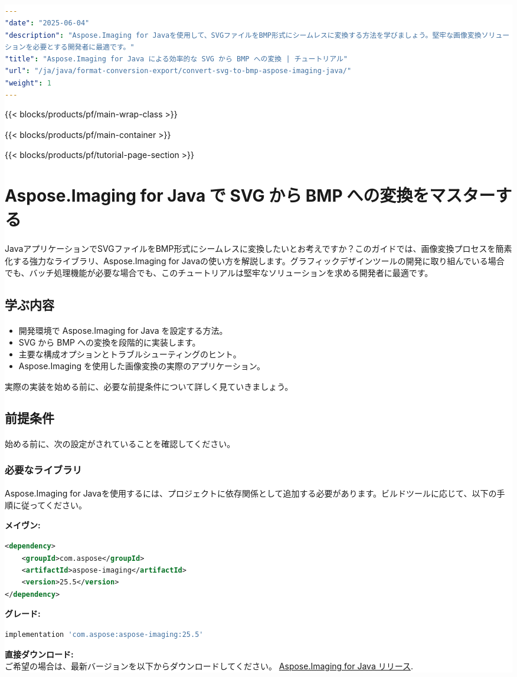 ```yaml
---
"date": "2025-06-04"
"description": "Aspose.Imaging for Javaを使用して、SVGファイルをBMP形式にシームレスに変換する方法を学びましょう。堅牢な画像変換ソリューションを必要とする開発者に最適です。"
"title": "Aspose.Imaging for Java による効率的な SVG から BMP への変換 | チュートリアル"
"url": "/ja/java/format-conversion-export/convert-svg-to-bmp-aspose-imaging-java/"
"weight": 1
---
```


{{< blocks/products/pf/main-wrap-class >}}

{{< blocks/products/pf/main-container >}}

{{< blocks/products/pf/tutorial-page-section >}}
# Aspose.Imaging for Java で SVG から BMP への変換をマスターする

JavaアプリケーションでSVGファイルをBMP形式にシームレスに変換したいとお考えですか？このガイドでは、画像変換プロセスを簡素化する強力なライブラリ、Aspose.Imaging for Javaの使い方を解説します。グラフィックデザインツールの開発に取り組んでいる場合でも、バッチ処理機能が必要な場合でも、このチュートリアルは堅牢なソリューションを求める開発者に最適です。

## 学ぶ内容
- 開発環境で Aspose.Imaging for Java を設定する方法。
- SVG から BMP への変換を段階的に実装します。
- 主要な構成オプションとトラブルシューティングのヒント。
- Aspose.Imaging を使用した画像変換の実際のアプリケーション。

実際の実装を始める前に、必要な前提条件について詳しく見ていきましょう。

## 前提条件

始める前に、次の設定がされていることを確認してください。

### 必要なライブラリ
Aspose.Imaging for Javaを使用するには、プロジェクトに依存関係として追加する必要があります。ビルドツールに応じて、以下の手順に従ってください。

**メイヴン:**
```xml
<dependency>
    <groupId>com.aspose</groupId>
    <artifactId>aspose-imaging</artifactId>
    <version>25.5</version>
</dependency>
```

**グレード:**
```gradle
implementation 'com.aspose:aspose-imaging:25.5'
```

**直接ダウンロード:**  
ご希望の場合は、最新バージョンを以下からダウンロードしてください。 [Aspose.Imaging for Java リリース](https://releases。aspose.com/imaging/java/).
